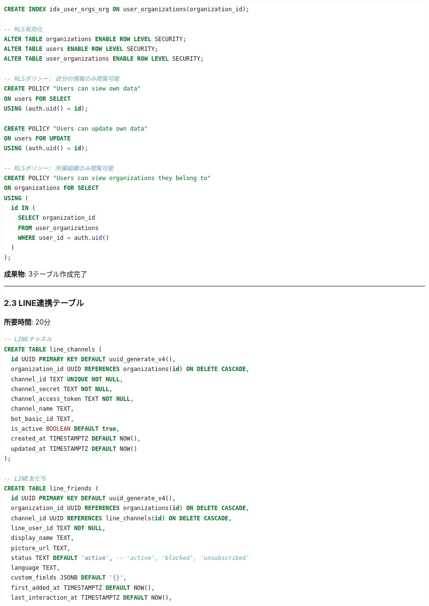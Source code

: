 ```sql
CREATE INDEX idx_user_orgs_org ON user_organizations(organization_id);

-- RLS有効化
ALTER TABLE organizations ENABLE ROW LEVEL SECURITY;
ALTER TABLE users ENABLE ROW LEVEL SECURITY;
ALTER TABLE user_organizations ENABLE ROW LEVEL SECURITY;

-- RLSポリシー: 自分の情報のみ閲覧可能
CREATE POLICY "Users can view own data"
ON users FOR SELECT
USING (auth.uid() = id);

CREATE POLICY "Users can update own data"
ON users FOR UPDATE
USING (auth.uid() = id);

-- RLSポリシー: 所属組織のみ閲覧可能
CREATE POLICY "Users can view organizations they belong to"
ON organizations FOR SELECT
USING (
  id IN (
    SELECT organization_id
    FROM user_organizations
    WHERE user_id = auth.uid()
  )
);
```

**成果物**: 3テーブル作成完了

---

### 2.3 LINE連携テーブル

**所要時間**: 20分

```sql
-- LINEチャネル
CREATE TABLE line_channels (
  id UUID PRIMARY KEY DEFAULT uuid_generate_v4(),
  organization_id UUID REFERENCES organizations(id) ON DELETE CASCADE,
  channel_id TEXT UNIQUE NOT NULL,
  channel_secret TEXT NOT NULL,
  channel_access_token TEXT NOT NULL,
  channel_name TEXT,
  bot_basic_id TEXT,
  is_active BOOLEAN DEFAULT true,
  created_at TIMESTAMPTZ DEFAULT NOW(),
  updated_at TIMESTAMPTZ DEFAULT NOW()
);

-- LINE友だち
CREATE TABLE line_friends (
  id UUID PRIMARY KEY DEFAULT uuid_generate_v4(),
  organization_id UUID REFERENCES organizations(id) ON DELETE CASCADE,
  channel_id UUID REFERENCES line_channels(id) ON DELETE CASCADE,
  line_user_id TEXT NOT NULL,
  display_name TEXT,
  picture_url TEXT,
  status TEXT DEFAULT 'active', -- 'active', 'blocked', 'unsubscribed'
  language TEXT,
  custom_fields JSONB DEFAULT '{}',
  first_added_at TIMESTAMPTZ DEFAULT NOW(),
  last_interaction_at TIMESTAMPTZ DEFAULT NOW(),
```